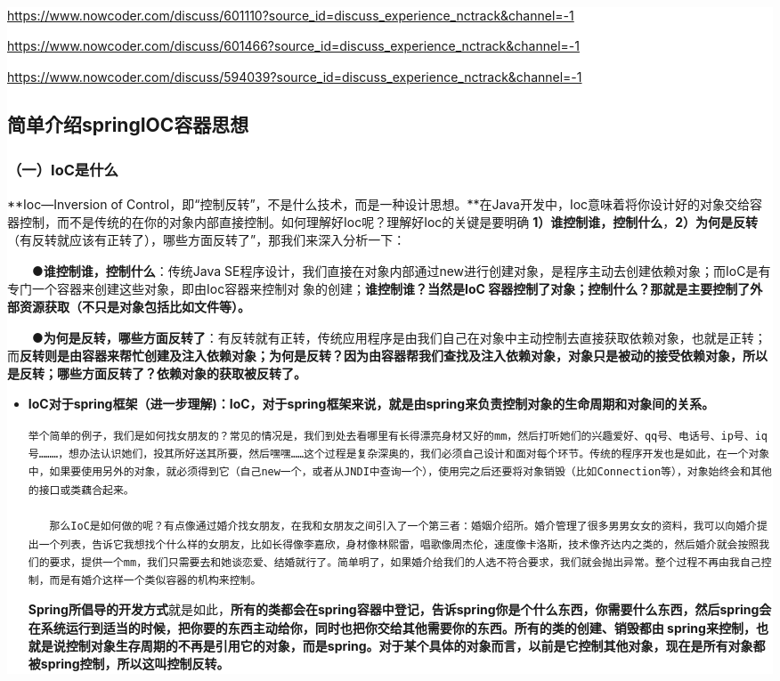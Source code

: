 https://www.nowcoder.com/discuss/601110?source_id=discuss_experience_nctrack&channel=-1

https://www.nowcoder.com/discuss/601466?source_id=discuss_experience_nctrack&channel=-1

https://www.nowcoder.com/discuss/594039?source_id=discuss_experience_nctrack&channel=-1

## 简单介绍springIOC容器思想
### （一）IoC是什么
**Ioc—Inversion of Control，即“控制反转”，不是什么技术，而是一种设计思想。**在Java开发中，Ioc意味着将你设计好的对象交给容器控制，而不是传统的在你的对象内部直接控制。如何理解好Ioc呢？理解好Ioc的关键是要明确 **1）谁控制谁，控制什么**，**2）为何是反转**（有反转就应该有正转了），哪些方面反转了”，那我们来深入分析一下：

　　●**谁控制谁，控制什么**：传统Java SE程序设计，我们直接在对象内部通过new进行创建对象，是程序主动去创建依赖对象；而IoC是有专门一个容器来创建这些对象，即由Ioc容器来控制对 象的创建；**谁控制谁？当然是IoC 容器控制了对象；控制什么？那就是主要控制了外部资源获取（不只是对象包括比如文件等）。**

　　●**为何是反转，哪些方面反转了**：有反转就有正转，传统应用程序是由我们自己在对象中主动控制去直接获取依赖对象，也就是正转；而**反转则是由容器来帮忙创建及注入依赖对象；为何是反转？因为由容器帮我们查找及注入依赖对象，对象只是被动的接受依赖对象，所以是反转；哪些方面反转了？依赖对象的获取被反转了。**
  * **IoC对于spring框架（进一步理解)：IoC，对于spring框架来说，就是由spring来负责控制对象的生命周期和对象间的关系。**

    ```java
    举个简单的例子，我们是如何找女朋友的？常见的情况是，我们到处去看哪里有长得漂亮身材又好的mm，然后打听她们的兴趣爱好、qq号、电话号、ip号、iq号………，想办法认识她们，投其所好送其所要，然后嘿嘿……这个过程是复杂深奥的，我们必须自己设计和面对每个环节。传统的程序开发也是如此，在一个对象中，如果要使用另外的对象，就必须得到它（自己new一个，或者从JNDI中查询一个），使用完之后还要将对象销毁（比如Connection等），对象始终会和其他的接口或类藕合起来。
    
    　　那么IoC是如何做的呢？有点像通过婚介找女朋友，在我和女朋友之间引入了一个第三者：婚姻介绍所。婚介管理了很多男男女女的资料，我可以向婚介提出一个列表，告诉它我想找个什么样的女朋友，比如长得像李嘉欣，身材像林熙雷，唱歌像周杰伦，速度像卡洛斯，技术像齐达内之类的，然后婚介就会按照我们的要求，提供一个mm，我们只需要去和她谈恋爱、结婚就行了。简单明了，如果婚介给我们的人选不符合要求，我们就会抛出异常。整个过程不再由我自己控制，而是有婚介这样一个类似容器的机构来控制。
    ```

    **Spring所倡导的开发方式**就是如此，**所有的类都会在spring容器中登记，告诉spring你是个什么东西，你需要什么东西，然后spring会在系统运行到适当的时候，把你要的东西主动给你，同时也把你交给其他需要你的东西。所有的类的创建、销毁都由 spring来控制，也就是说控制对象生存周期的不再是引用它的对象，而是spring。对于某个具体的对象而言，以前是它控制其他对象，现在是所有对象都被spring控制，所以这叫控制反转。**
